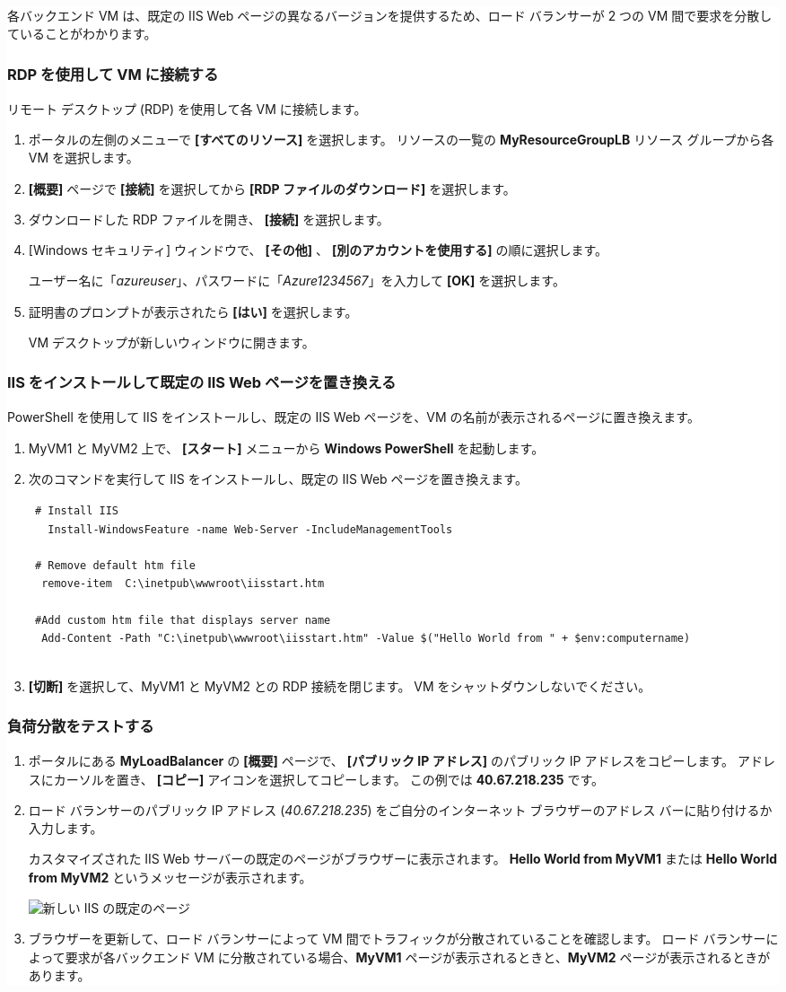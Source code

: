 各バックエンド VM は、既定の IIS Web ページの異なるバージョンを提供するため、ロード バランサーが 2 つの VM 間で要求を分散していることがわかります。

### <a name="connect-to-the-vms-with-rdp"></a>RDP を使用して VM に接続する

リモート デスクトップ (RDP) を使用して各 VM に接続します。 

1. ポータルの左側のメニューで **[すべてのリソース]** を選択します。 リソースの一覧の **MyResourceGroupLB** リソース グループから各 VM を選択します。
   
1. **[概要]** ページで **[接続]** を選択してから **[RDP ファイルのダウンロード]** を選択します。 
   
1. ダウンロードした RDP ファイルを開き、 **[接続]** を選択します。
   
1. [Windows セキュリティ] ウィンドウで、 **[その他]** 、 **[別のアカウントを使用する]** の順に選択します。 
   
   ユーザー名に「*azureuser*」、パスワードに「*Azure1234567*」を入力して **[OK]** を選択します。
   
1. 証明書のプロンプトが表示されたら **[はい]** を選択します。 
   
   VM デスクトップが新しいウィンドウに開きます。 

### <a name="install-iis-and-replace-the-default-iis-web-page"></a>IIS をインストールして既定の IIS Web ページを置き換える 

PowerShell を使用して IIS をインストールし、既定の IIS Web ページを、VM の名前が表示されるページに置き換えます。

1. MyVM1 と MyVM2 上で、 **[スタート]** メニューから **Windows PowerShell** を起動します。 

2. 次のコマンドを実行して IIS をインストールし、既定の IIS Web ページを置き換えます。
   
   ```powershell-interactive
    # Install IIS
      Install-WindowsFeature -name Web-Server -IncludeManagementTools
    
    # Remove default htm file
     remove-item  C:\inetpub\wwwroot\iisstart.htm
    
    #Add custom htm file that displays server name
     Add-Content -Path "C:\inetpub\wwwroot\iisstart.htm" -Value $("Hello World from " + $env:computername)
    
   ```
   
1. **[切断]** を選択して、MyVM1 と MyVM2 との RDP 接続を閉じます。 VM をシャットダウンしないでください。

### <a name="test-load-balancing"></a>負荷分散をテストする

1. ポータルにある **MyLoadBalancer** の **[概要]** ページで、 **[パブリック IP アドレス]** のパブリック IP アドレスをコピーします。 アドレスにカーソルを置き、 **[コピー]** アイコンを選択してコピーします。 この例では **40.67.218.235** です。 
   
1. ロード バランサーのパブリック IP アドレス (*40.67.218.235*) をご自分のインターネット ブラウザーのアドレス バーに貼り付けるか入力します。 
   
   カスタマイズされた IIS Web サーバーの既定のページがブラウザーに表示されます。 **Hello World from MyVM1** または **Hello World from MyVM2** というメッセージが表示されます。
   
   ![新しい IIS の既定のページ](./media/tutorial-load-balancer-port-forwarding-portal/9-load-balancer-test.png) 
   
1. ブラウザーを更新して、ロード バランサーによって VM 間でトラフィックが分散されていることを確認します。 ロード バランサーによって要求が各バックエンド VM に分散されている場合、**MyVM1** ページが表示されるときと、**MyVM2** ページが表示されるときがあります。
   